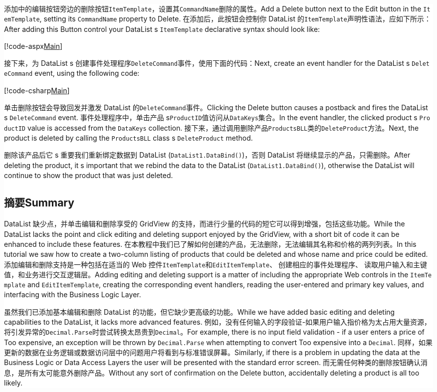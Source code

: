 <span data-ttu-id="1e5f4-314">添加中的编辑按钮旁边的删除按钮`ItemTemplate`，设置其`CommandName`删除的属性。</span><span class="sxs-lookup"><span data-stu-id="1e5f4-314">Add a Delete button next to the Edit button in the `ItemTemplate`, setting its `CommandName` property to Delete.</span></span> <span data-ttu-id="1e5f4-315">在添加后，此按钮会控制你 DataList 的`ItemTemplate`声明性语法，应如下所示：</span><span class="sxs-lookup"><span data-stu-id="1e5f4-315">After adding this Button control your DataList s `ItemTemplate` declarative syntax should look like:</span></span>


[!code-aspx[Main](an-overview-of-editing-and-deleting-data-in-the-datalist-cs/samples/sample7.aspx)]

<span data-ttu-id="1e5f4-316">接下来，为 DataList s 创建事件处理程序`DeleteCommand`事件，使用下面的代码：</span><span class="sxs-lookup"><span data-stu-id="1e5f4-316">Next, create an event handler for the DataList s `DeleteCommand` event, using the following code:</span></span>


[!code-csharp[Main](an-overview-of-editing-and-deleting-data-in-the-datalist-cs/samples/sample8.cs)]

<span data-ttu-id="1e5f4-317">单击删除按钮会导致回发并激发 DataList 的`DeleteCommand`事件。</span><span class="sxs-lookup"><span data-stu-id="1e5f4-317">Clicking the Delete button causes a postback and fires the DataList s `DeleteCommand` event.</span></span> <span data-ttu-id="1e5f4-318">事件处理程序中，单击产品 s`ProductID`值访问从`DataKeys`集合。</span><span class="sxs-lookup"><span data-stu-id="1e5f4-318">In the event handler, the clicked product s `ProductID` value is accessed from the `DataKeys` collection.</span></span> <span data-ttu-id="1e5f4-319">接下来，通过调用删除产品`ProductsBLL`类的`DeleteProduct`方法。</span><span class="sxs-lookup"><span data-stu-id="1e5f4-319">Next, the product is deleted by calling the `ProductsBLL` class s `DeleteProduct` method.</span></span>

<span data-ttu-id="1e5f4-320">删除该产品后它 s 重要我们重新绑定数据到 DataList (`DataList1.DataBind()`)，否则 DataList 将继续显示的产品，只需删除。</span><span class="sxs-lookup"><span data-stu-id="1e5f4-320">After deleting the product, it s important that we rebind the data to the DataList (`DataList1.DataBind()`), otherwise the DataList will continue to show the product that was just deleted.</span></span>

## <a name="summary"></a><span data-ttu-id="1e5f4-321">摘要</span><span class="sxs-lookup"><span data-stu-id="1e5f4-321">Summary</span></span>

<span data-ttu-id="1e5f4-322">DataList 缺少点，并单击编辑和删除享受的 GridView 的支持，而进行少量的代码的短它可以得到增强，包括这些功能。</span><span class="sxs-lookup"><span data-stu-id="1e5f4-322">While the DataList lacks the point and click editing and deleting support enjoyed by the GridView, with a short bit of code it can be enhanced to include these features.</span></span> <span data-ttu-id="1e5f4-323">在本教程中我们已了解如何创建的产品，无法删除，无法编辑其名称和价格的两列列表。</span><span class="sxs-lookup"><span data-stu-id="1e5f4-323">In this tutorial we saw how to create a two-column listing of products that could be deleted and whose name and price could be edited.</span></span> <span data-ttu-id="1e5f4-324">添加编辑和删除支持是一种包括在适当的 Web 控件`ItemTemplate`和`EditItemTemplate`、 创建相应的事件处理程序、 读取用户输入和主键值，和业务进行交互逻辑层。</span><span class="sxs-lookup"><span data-stu-id="1e5f4-324">Adding editing and deleting support is a matter of including the appropriate Web controls in the `ItemTemplate` and `EditItemTemplate`, creating the corresponding event handlers, reading the user-entered and primary key values, and interfacing with the Business Logic Layer.</span></span>

<span data-ttu-id="1e5f4-325">虽然我们已添加基本编辑和删除 DataList 的功能，但它缺少更高级的功能。</span><span class="sxs-lookup"><span data-stu-id="1e5f4-325">While we have added basic editing and deleting capabilities to the DataList, it lacks more advanced features.</span></span> <span data-ttu-id="1e5f4-326">例如，没有任何输入的字段验证-如果用户输入指价格为太占用大量资源，将引发异常的`Decimal.Parse`时尝试转换太昂贵到`Decimal`。</span><span class="sxs-lookup"><span data-stu-id="1e5f4-326">For example, there is no input field validation - if a user enters a price of Too expensive, an exception will be thrown by `Decimal.Parse` when attempting to convert Too expensive into a `Decimal`.</span></span> <span data-ttu-id="1e5f4-327">同样，如果更新的数据在业务逻辑或数据访问层中的问题用户将看到与标准错误屏幕。</span><span class="sxs-lookup"><span data-stu-id="1e5f4-327">Similarly, if there is a problem in updating the data at the Business Logic or Data Access Layers the user will be presented with the standard error screen.</span></span> <span data-ttu-id="1e5f4-328">而无需任何种类的删除按钮确认消息，是所有太可能意外删除产品。</span><span class="sxs-lookup"><span data-stu-id="1e5f4-328">Without any sort of confirmation on the Delete button, accidentally deleting a product is all too likely.</span></span>

